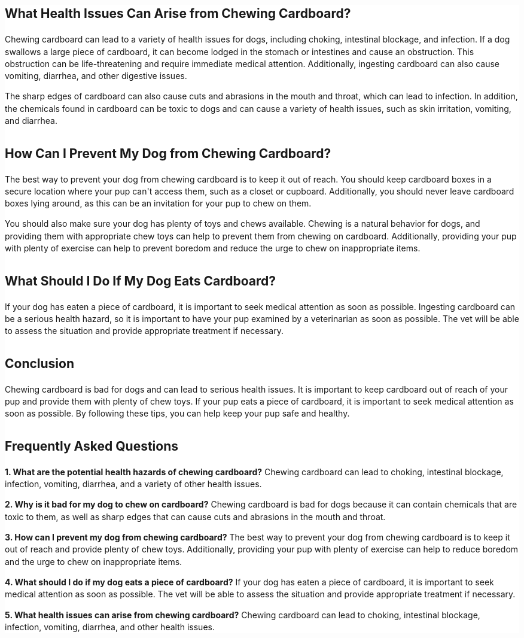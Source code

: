 <h2>What Health Issues Can Arise from Chewing Cardboard?</h2> 

Chewing cardboard can lead to a variety of health issues for dogs, including choking, intestinal blockage, and infection. If a dog swallows a large piece of cardboard, it can become lodged in the stomach or intestines and cause an obstruction. This obstruction can be life-threatening and require immediate medical attention. Additionally, ingesting cardboard can also cause vomiting, diarrhea, and other digestive issues.

The sharp edges of cardboard can also cause cuts and abrasions in the mouth and throat, which can lead to infection. In addition, the chemicals found in cardboard can be toxic to dogs and can cause a variety of health issues, such as skin irritation, vomiting, and diarrhea.

<h2>How Can I Prevent My Dog from Chewing Cardboard?</h2>

The best way to prevent your dog from chewing cardboard is to keep it out of reach. You should keep cardboard boxes in a secure location where your pup can't access them, such as a closet or cupboard. Additionally, you should never leave cardboard boxes lying around, as this can be an invitation for your pup to chew on them.

You should also make sure your dog has plenty of toys and chews available. Chewing is a natural behavior for dogs, and providing them with appropriate chew toys can help to prevent them from chewing on cardboard. Additionally, providing your pup with plenty of exercise can help to prevent boredom and reduce the urge to chew on inappropriate items.

<h2>What Should I Do If My Dog Eats Cardboard?</h2>

If your dog has eaten a piece of cardboard, it is important to seek medical attention as soon as possible. Ingesting cardboard can be a serious health hazard, so it is important to have your pup examined by a veterinarian as soon as possible. The vet will be able to assess the situation and provide appropriate treatment if necessary.

<h2>Conclusion</h2>

Chewing cardboard is bad for dogs and can lead to serious health issues. It is important to keep cardboard out of reach of your pup and provide them with plenty of chew toys. If your pup eats a piece of cardboard, it is important to seek medical attention as soon as possible. By following these tips, you can help keep your pup safe and healthy.

<h2>Frequently Asked Questions</h2>

<b>1. What are the potential health hazards of chewing cardboard?</b> 
Chewing cardboard can lead to choking, intestinal blockage, infection, vomiting, diarrhea, and a variety of other health issues. 

<b>2. Why is it bad for my dog to chew on cardboard?</b> 
Chewing cardboard is bad for dogs because it can contain chemicals that are toxic to them, as well as sharp edges that can cause cuts and abrasions in the mouth and throat. 

<b>3. How can I prevent my dog from chewing cardboard?</b> 
The best way to prevent your dog from chewing cardboard is to keep it out of reach and provide plenty of chew toys. Additionally, providing your pup with plenty of exercise can help to reduce boredom and the urge to chew on inappropriate items. 

<b>4. What should I do if my dog eats a piece of cardboard?</b> 
If your dog has eaten a piece of cardboard, it is important to seek medical attention as soon as possible. The vet will be able to assess the situation and provide appropriate treatment if necessary. 

<b>5. What health issues can arise from chewing cardboard?</b> 
Chewing cardboard can lead to choking, intestinal blockage, infection, vomiting, diarrhea, and other health issues. 

